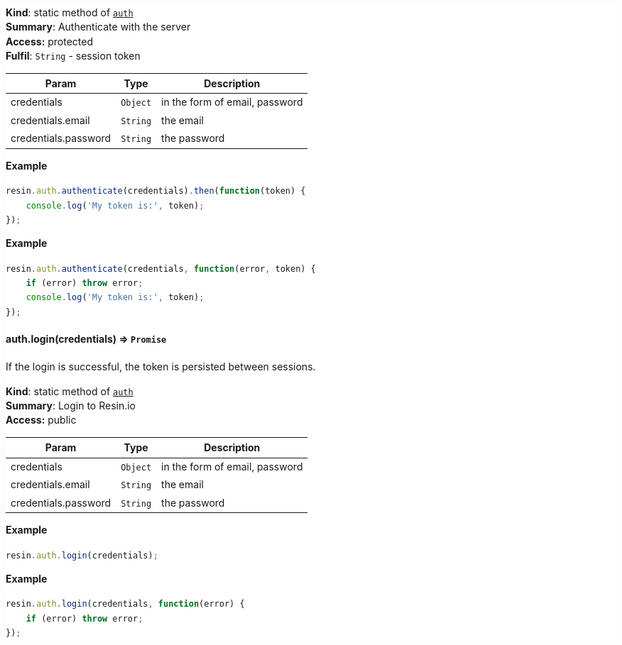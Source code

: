 **Kind**: static method of <code>[auth](#resin.auth)</code>  
**Summary**: Authenticate with the server  
**Access:** protected  
**Fulfil**: <code>String</code> - session token  

| Param | Type | Description |
| --- | --- | --- |
| credentials | <code>Object</code> | in the form of email, password |
| credentials.email | <code>String</code> | the email |
| credentials.password | <code>String</code> | the password |

**Example**  
```js
resin.auth.authenticate(credentials).then(function(token) {
	console.log('My token is:', token);
});
```
**Example**  
```js
resin.auth.authenticate(credentials, function(error, token) {
	if (error) throw error;
	console.log('My token is:', token);
});
```
<a name="resin.auth.login"></a>

#### auth.login(credentials) ⇒ <code>Promise</code>
If the login is successful, the token is persisted between sessions.

**Kind**: static method of <code>[auth](#resin.auth)</code>  
**Summary**: Login to Resin.io  
**Access:** public  

| Param | Type | Description |
| --- | --- | --- |
| credentials | <code>Object</code> | in the form of email, password |
| credentials.email | <code>String</code> | the email |
| credentials.password | <code>String</code> | the password |

**Example**  
```js
resin.auth.login(credentials);
```
**Example**  
```js
resin.auth.login(credentials, function(error) {
	if (error) throw error;
});
```
<a name="resin.auth.loginWithToken"></a>

